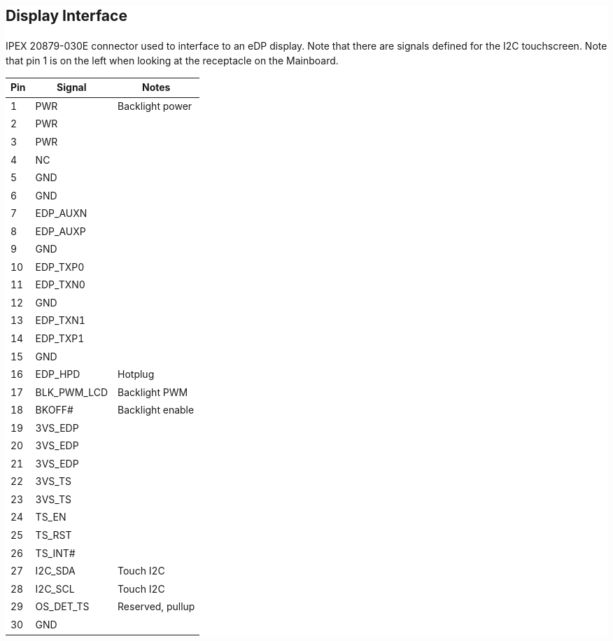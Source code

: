 ## Display Interface

IPEX 20879-030E connector used to interface to an eDP display.  Note that there are signals
defined for the I2C touchscreen. Note that pin 1 is on the left when looking at the receptacle on the Mainboard.

| Pin | Signal       | Notes                   |
|-----|----------    |-------------------------|
| 1   | PWR          | Backlight power         |
| 2   | PWR          |                         |
| 3   | PWR          |                         |
| 4   | NC           |                         |
| 5   | GND          |                         |
| 6   | GND          |                         |
| 7   | EDP_AUXN     |                         |
| 8   | EDP_AUXP     |                         |
| 9   | GND          |                         |
| 10  | EDP_TXP0     |                         |
| 11  | EDP_TXN0     |                         |
| 12  | GND          |                         |
| 13  | EDP_TXN1     |                         |
| 14  | EDP_TXP1     |                         |
| 15  | GND          |                         |
| 16  | EDP_HPD      | Hotplug                 |
| 17  | BLK_PWM_LCD  | Backlight PWM           |
| 18  | BKOFF#       | Backlight enable        |
| 19  | 3VS_EDP      |                         |
| 20  | 3VS_EDP      |                         |
| 21  | 3VS_EDP      |                         |
| 22  | 3VS_TS       |                         |
| 23  | 3VS_TS       |                         |
| 24  | TS_EN        |                         |
| 25  | TS_RST       |                         |
| 26  | TS_INT#      |                         |
| 27  | I2C_SDA      | Touch I2C               |
| 28  | I2C_SCL      | Touch I2C               |
| 29  | OS_DET_TS    | Reserved, pullup        |
| 30  | GND          |                         |
